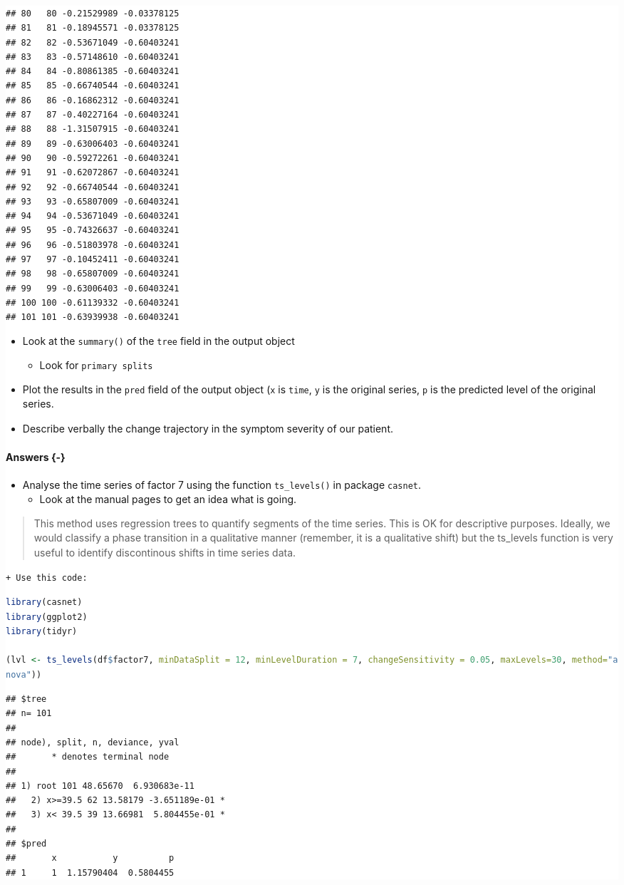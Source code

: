 ```
## 80   80 -0.21529989 -0.03378125
## 81   81 -0.18945571 -0.03378125
## 82   82 -0.53671049 -0.60403241
## 83   83 -0.57148610 -0.60403241
## 84   84 -0.80861385 -0.60403241
## 85   85 -0.66740544 -0.60403241
## 86   86 -0.16862312 -0.60403241
## 87   87 -0.40227164 -0.60403241
## 88   88 -1.31507915 -0.60403241
## 89   89 -0.63006403 -0.60403241
## 90   90 -0.59272261 -0.60403241
## 91   91 -0.62072867 -0.60403241
## 92   92 -0.66740544 -0.60403241
## 93   93 -0.65807009 -0.60403241
## 94   94 -0.53671049 -0.60403241
## 95   95 -0.74326637 -0.60403241
## 96   96 -0.51803978 -0.60403241
## 97   97 -0.10452411 -0.60403241
## 98   98 -0.65807009 -0.60403241
## 99   99 -0.63006403 -0.60403241
## 100 100 -0.61139332 -0.60403241
## 101 101 -0.63939938 -0.60403241
```

* Look at the `summary()` of the `tree` field in the output object
    + Look for `primary splits`

*  Plot the results in the `pred` field of the output object (`x` is `time`, `y` is the original series, `p` is the predicted level of the original series.
*  Describe verbally the change trajectory in the symptom severity of our patient. 

#### Answers {-}

* Analyse the time series of factor 7 using the function `ts_levels()` in package `casnet`. 
    + Look at the manual pages to get an idea what is going. 

> This method uses regression trees to quantify segments of the time series. This is OK for descriptive purposes. Ideally, we would classify a phase transition in a qualitative manner (remember, it is a qualitative shift) but the ts_levels function is very useful to identify discontinous shifts in time series data. 

    + Use this code: 


```r
library(casnet)
library(ggplot2)
library(tidyr)

(lvl <- ts_levels(df$factor7, minDataSplit = 12, minLevelDuration = 7, changeSensitivity = 0.05, maxLevels=30, method="anova"))
```

```
## $tree
## n= 101 
## 
## node), split, n, deviance, yval
##       * denotes terminal node
## 
## 1) root 101 48.65670  6.930683e-11  
##   2) x>=39.5 62 13.58179 -3.651189e-01 *
##   3) x< 39.5 39 13.66981  5.804455e-01 *
## 
## $pred
##       x           y          p
## 1     1  1.15790404  0.5804455
```